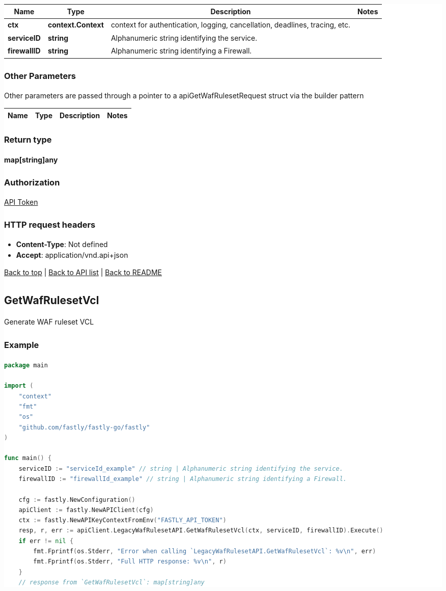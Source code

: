 
Name | Type | Description  | Notes
------------- | ------------- | ------------- | -------------
**ctx** | **context.Context** | context for authentication, logging, cancellation, deadlines, tracing, etc.
**serviceID** | **string** | Alphanumeric string identifying the service. | 
**firewallID** | **string** | Alphanumeric string identifying a Firewall. | 

### Other Parameters

Other parameters are passed through a pointer to a apiGetWafRulesetRequest struct via the builder pattern


Name | Type | Description  | Notes
------------- | ------------- | ------------- | -------------


### Return type

**map[string]any**

### Authorization

[API Token](https://developer.fastly.com/reference/api/#authentication)

### HTTP request headers

- **Content-Type**: Not defined
- **Accept**: application/vnd.api+json

[Back to top](#) | [Back to API list](../README.md#documentation-for-api-endpoints) | [Back to README](../README.md)


## GetWafRulesetVcl

Generate WAF ruleset VCL



### Example

```go
package main

import (
    "context"
    "fmt"
    "os"
    "github.com/fastly/fastly-go/fastly"
)

func main() {
    serviceID := "serviceId_example" // string | Alphanumeric string identifying the service.
    firewallID := "firewallId_example" // string | Alphanumeric string identifying a Firewall.

    cfg := fastly.NewConfiguration()
    apiClient := fastly.NewAPIClient(cfg)
    ctx := fastly.NewAPIKeyContextFromEnv("FASTLY_API_TOKEN")
    resp, r, err := apiClient.LegacyWafRulesetAPI.GetWafRulesetVcl(ctx, serviceID, firewallID).Execute()
    if err != nil {
        fmt.Fprintf(os.Stderr, "Error when calling `LegacyWafRulesetAPI.GetWafRulesetVcl`: %v\n", err)
        fmt.Fprintf(os.Stderr, "Full HTTP response: %v\n", r)
    }
    // response from `GetWafRulesetVcl`: map[string]any
```